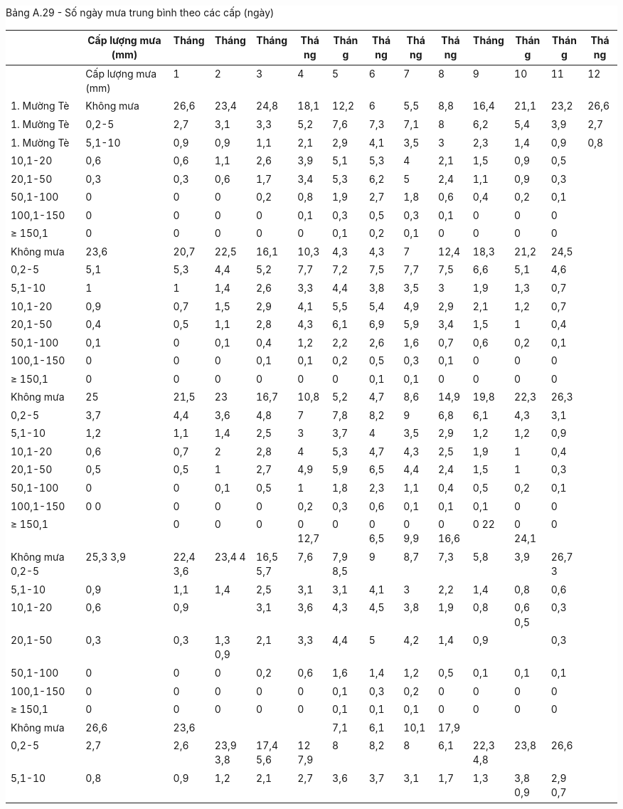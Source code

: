 Bảng A.29 - Số ngày mưa trung bình theo các cấp (ngày)

|             | Cấp lượng mưa (mm)   | Tháng   | Tháng   | Tháng   | Tháng   | Tháng   | Tháng   | Tháng   | Tháng   | Tháng   | Tháng   | Tháng   | Tháng   |
|-------------|----------------------|---------|---------|---------|---------|---------|---------|---------|---------|---------|---------|---------|---------|
|             | Cấp lượng mưa (mm)   | 1       | 2       | 3       | 4       | 5       | 6       | 7       | 8       | 9       | 10      | 11      | 12      |
| 1. Mường Tè | Không mưa            | 26,6    | 23,4    | 24,8    | 18,1    | 12,2    | 6       | 5,5     | 8,8     | 16,4    | 21,1    | 23,2    | 26,6    |
| 1. Mường Tè | 0,2-5                | 2,7     | 3,1     | 3,3     | 5,2     | 7,6     | 7,3     | 7,1     | 8       | 6,2     | 5,4     | 3,9     | 2,7     |
| 1. Mường Tè | 5,1-10               | 0,9     | 0,9     | 1,1     | 2,1     | 2,9     | 4,1     | 3,5     | 3       | 2,3     | 1,4     | 0,9     | 0,8     |
| 10,1-20         | 0,6      | 0,6      | 1,1      | 2,6      | 3,9    | 5,1     | 5,3   | 4     | 2,1    | 1,5      | 0,9     | 0,5     |
| 20,1-50         | 0,3      | 0,3      | 0,6      | 1,7      | 3,4    | 5,3     | 6,2   | 5     | 2,4    | 1,1      | 0,9     | 0,3     |
| 50,1-100        | 0        | 0        | 0        | 0,2      | 0,8    | 1,9     | 2,7   | 1,8   | 0,6    | 0,4      | 0,2     | 0,1     |
| 100,1-150       | 0        | 0        | 0        | 0        | 0,1    | 0,3     | 0,5   | 0,3   | 0,1    | 0        | 0       | 0       |
| ≥ 150,1         | 0        | 0        | 0        | 0        | 0      | 0,1     | 0,2   | 0,1   | 0      | 0        | 0       | 0       |
| Không mưa       | 23,6     | 20,7     | 22,5     | 16,1     | 10,3   | 4,3     | 4,3   | 7     | 12,4   | 18,3     | 21,2    | 24,5    |
| 0,2-5           | 5,1      | 5,3      | 4,4      | 5,2      | 7,7    | 7,2     | 7,5   | 7,7   | 7,5    | 6,6      | 5,1     | 4,6     |
| 5,1-10          | 1        | 1        | 1,4      | 2,6      | 3,3    | 4,4     | 3,8   | 3,5   | 3      | 1,9      | 1,3     | 0,7     |
| 10,1-20         | 0,9      | 0,7      | 1,5      | 2,9      | 4,1    | 5,5     | 5,4   | 4,9   | 2,9    | 2,1      | 1,2     | 0,7     |
| 20,1-50         | 0,4      | 0,5      | 1,1      | 2,8      | 4,3    | 6,1     | 6,9   | 5,9   | 3,4    | 1,5      | 1       | 0,4     |
| 50,1-100        | 0,1      | 0        | 0,1      | 0,4      | 1,2    | 2,2     | 2,6   | 1,6   | 0,7    | 0,6      | 0,2     | 0,1     |
| 100,1-150       | 0        | 0        | 0        | 0,1      | 0,1    | 0,2     | 0,5   | 0,3   | 0,1    | 0        | 0       | 0       |
| ≥ 150,1         | 0        | 0        | 0        | 0        | 0      | 0       | 0,1   | 0,1   | 0      | 0        | 0       | 0       |
| Không mưa       | 25       | 21,5     | 23       | 16,7     | 10,8   | 5,2     | 4,7   | 8,6   | 14,9   | 19,8     | 22,3    | 26,3    |
| 0,2-5           | 3,7      | 4,4      | 3,6      | 4,8      | 7      | 7,8     | 8,2   | 9     | 6,8    | 6,1      | 4,3     | 3,1     |
| 5,1-10          | 1,2      | 1,1      | 1,4      | 2,5      | 3      | 3,7     | 4     | 3,5   | 2,9    | 1,2      | 1,2     | 0,9     |
| 10,1-20         | 0,6      | 0,7      | 2        | 2,8      | 4      | 5,3     | 4,7   | 4,3   | 2,5    | 1,9      | 1       | 0,4     |
| 20,1-50         | 0,5      | 0,5      | 1        | 2,7      | 4,9    | 5,9     | 6,5   | 4,4   | 2,4    | 1,5      | 1       | 0,3     |
| 50,1-100        | 0        | 0        | 0,1      | 0,5      | 1      | 1,8     | 2,3   | 1,1   | 0,4    | 0,5      | 0,2     | 0,1     |
| 100,1-150       | 0 0      | 0        | 0        | 0        | 0,2    | 0,3     | 0,6   | 0,1   | 0,1    | 0,1      | 0       | 0       |
| ≥ 150,1         |          | 0        | 0        | 0        | 0 12,7 | 0       | 0 6,5 | 0 9,9 | 0 16,6 | 0 22     | 0 24,1  | 0       |
| Không mưa 0,2-5 | 25,3 3,9 | 22,4 3,6 | 23,4 4   | 16,5 5,7 | 7,6    | 7,9 8,5 | 9     | 8,7   | 7,3    | 5,8      | 3,9     | 26,7 3  |
| 5,1-10          | 0,9      | 1,1      | 1,4      | 2,5      | 3,1    | 3,1     | 4,1   | 3     | 2,2    | 1,4      | 0,8     | 0,6     |
| 10,1-20         | 0,6      | 0,9      |          | 3,1      | 3,6    | 4,3     | 4,5   | 3,8   | 1,9    | 0,8      | 0,6 0,5 | 0,3     |
| 20,1-50         | 0,3      | 0,3      | 1,3 0,9  | 2,1      | 3,3    | 4,4     | 5     | 4,2   | 1,4    | 0,9      |         | 0,3     |
| 50,1-100        | 0        | 0        | 0        | 0,2      | 0,6    | 1,6     | 1,4   | 1,2   | 0,5    | 0,1      | 0,1     | 0,1     |
| 100,1-150       | 0        | 0        | 0        | 0        | 0      | 0,1     | 0,3   | 0,2   | 0      | 0        | 0       | 0       |
| ≥ 150,1         | 0        | 0        | 0        | 0        | 0      | 0,1     | 0,1   | 0,1   | 0      | 0        | 0       | 0       |
| Không mưa       | 26,6     | 23,6     |          |          |        | 7,1     | 6,1   | 10,1  | 17,9   |          |         |         |
| 0,2-5           | 2,7      | 2,6      | 23,9 3,8 | 17,4 5,6 | 12 7,9 | 8       | 8,2   | 8     | 6,1    | 22,3 4,8 | 23,8    | 26,6    |
| 5,1-10          | 0,8      | 0,9      | 1,2      | 2,1      | 2,7    | 3,6     | 3,7   | 3,1   | 1,7    | 1,3      | 3,8 0,9 | 2,9 0,7 |